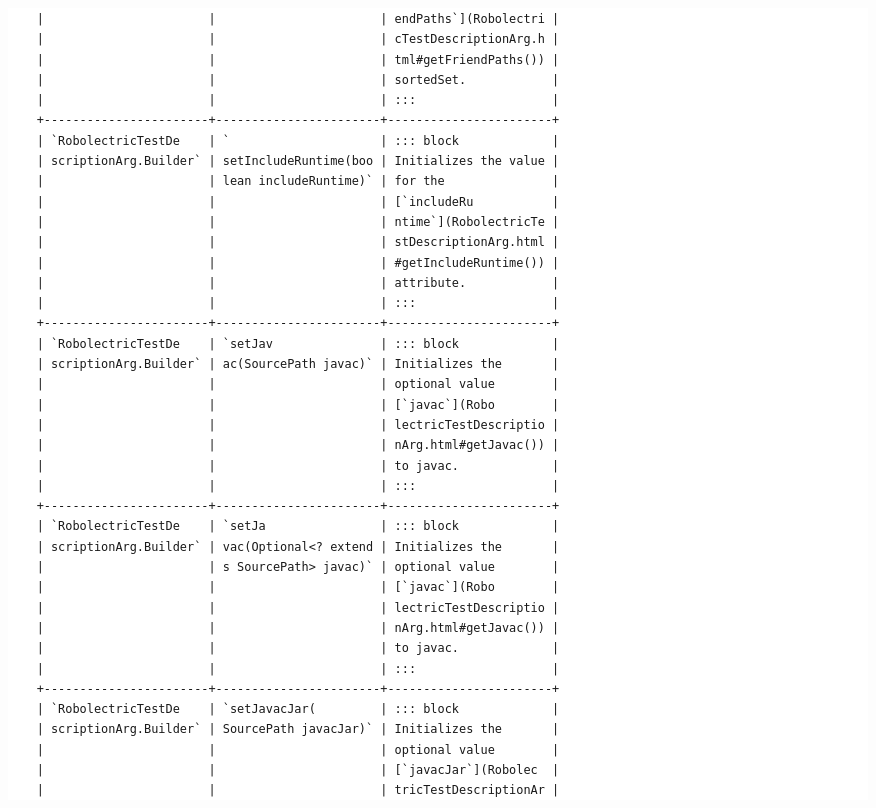         |                       |                       | endPaths`](Robolectri |
        |                       |                       | cTestDescriptionArg.h |
        |                       |                       | tml#getFriendPaths()) |
        |                       |                       | sortedSet.            |
        |                       |                       | :::                   |
        +-----------------------+-----------------------+-----------------------+
        | `RobolectricTestDe    | `                     | ::: block             |
        | scriptionArg.Builder` | setIncludeRuntime​(boo | Initializes the value |
        |                       | lean includeRuntime)` | for the               |
        |                       |                       | [`includeRu           |
        |                       |                       | ntime`](RobolectricTe |
        |                       |                       | stDescriptionArg.html |
        |                       |                       | #getIncludeRuntime()) |
        |                       |                       | attribute.            |
        |                       |                       | :::                   |
        +-----------------------+-----------------------+-----------------------+
        | `RobolectricTestDe    | `setJav               | ::: block             |
        | scriptionArg.Builder` | ac​(SourcePath javac)` | Initializes the       |
        |                       |                       | optional value        |
        |                       |                       | [`javac`](Robo        |
        |                       |                       | lectricTestDescriptio |
        |                       |                       | nArg.html#getJavac()) |
        |                       |                       | to javac.             |
        |                       |                       | :::                   |
        +-----------------------+-----------------------+-----------------------+
        | `RobolectricTestDe    | `setJa                | ::: block             |
        | scriptionArg.Builder` | vac​(Optional<? extend | Initializes the       |
        |                       | s SourcePath> javac)` | optional value        |
        |                       |                       | [`javac`](Robo        |
        |                       |                       | lectricTestDescriptio |
        |                       |                       | nArg.html#getJavac()) |
        |                       |                       | to javac.             |
        |                       |                       | :::                   |
        +-----------------------+-----------------------+-----------------------+
        | `RobolectricTestDe    | `setJavacJar​(         | ::: block             |
        | scriptionArg.Builder` | SourcePath javacJar)` | Initializes the       |
        |                       |                       | optional value        |
        |                       |                       | [`javacJar`](Robolec  |
        |                       |                       | tricTestDescriptionAr |
